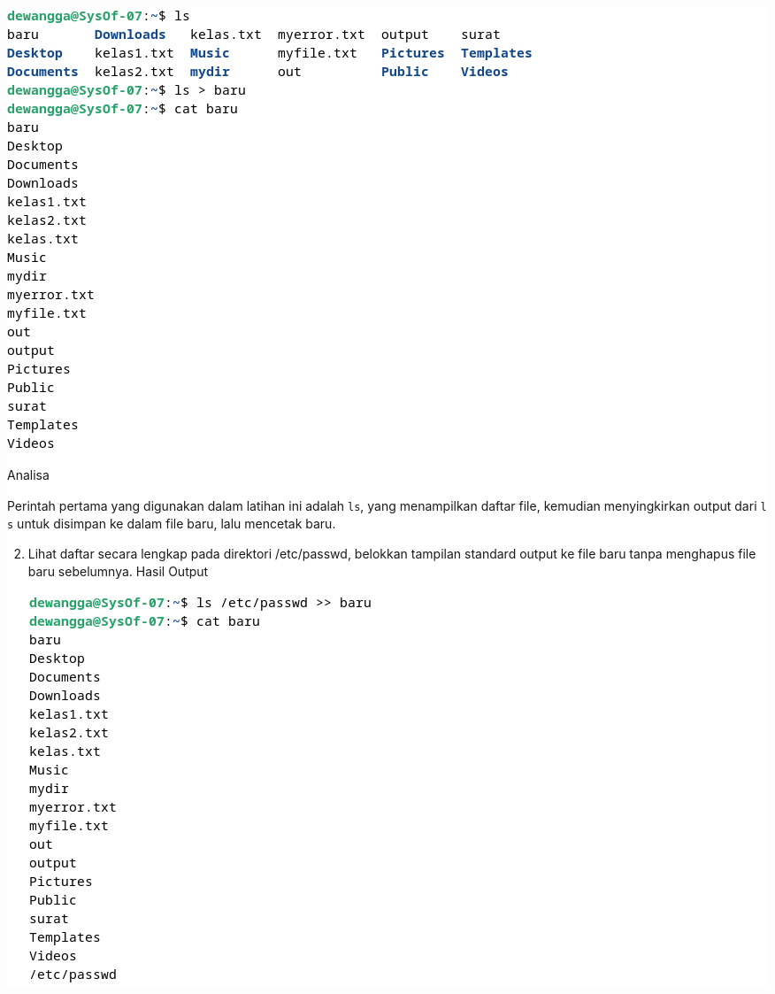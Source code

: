 ![App Screenshot](assets/img/latihan1.png)

Analisa

Perintah pertama yang digunakan dalam latihan ini adalah `ls`, yang menampilkan daftar file, kemudian menyingkirkan output dari `ls` untuk disimpan ke dalam file baru, lalu mencetak baru.

2. Lihat daftar secara lengkap pada direktori /etc/passwd, belokkan tampilan standard output ke file baru tanpa menghapus file baru sebelumnya.
   Hasil Output

   ![App Screenshot](assets/img/latihan2.png)
